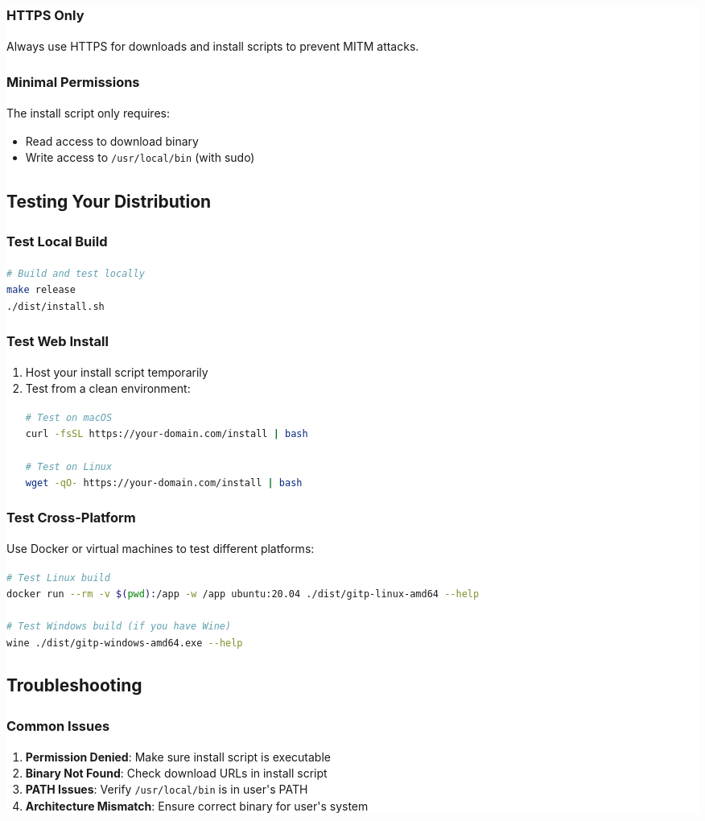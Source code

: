 ### HTTPS Only

Always use HTTPS for downloads and install scripts to prevent MITM attacks.

### Minimal Permissions

The install script only requires:
- Read access to download binary
- Write access to `/usr/local/bin` (with sudo)

## Testing Your Distribution

### Test Local Build

```bash
# Build and test locally
make release
./dist/install.sh
```

### Test Web Install

1. Host your install script temporarily
2. Test from a clean environment:
   ```bash
   # Test on macOS
   curl -fsSL https://your-domain.com/install | bash
   
   # Test on Linux
   wget -qO- https://your-domain.com/install | bash
   ```

### Test Cross-Platform

Use Docker or virtual machines to test different platforms:
```bash
# Test Linux build
docker run --rm -v $(pwd):/app -w /app ubuntu:20.04 ./dist/gitp-linux-amd64 --help

# Test Windows build (if you have Wine)
wine ./dist/gitp-windows-amd64.exe --help
```

## Troubleshooting

### Common Issues

1. **Permission Denied**: Make sure install script is executable
2. **Binary Not Found**: Check download URLs in install script
3. **PATH Issues**: Verify `/usr/local/bin` is in user's PATH
4. **Architecture Mismatch**: Ensure correct binary for user's system
